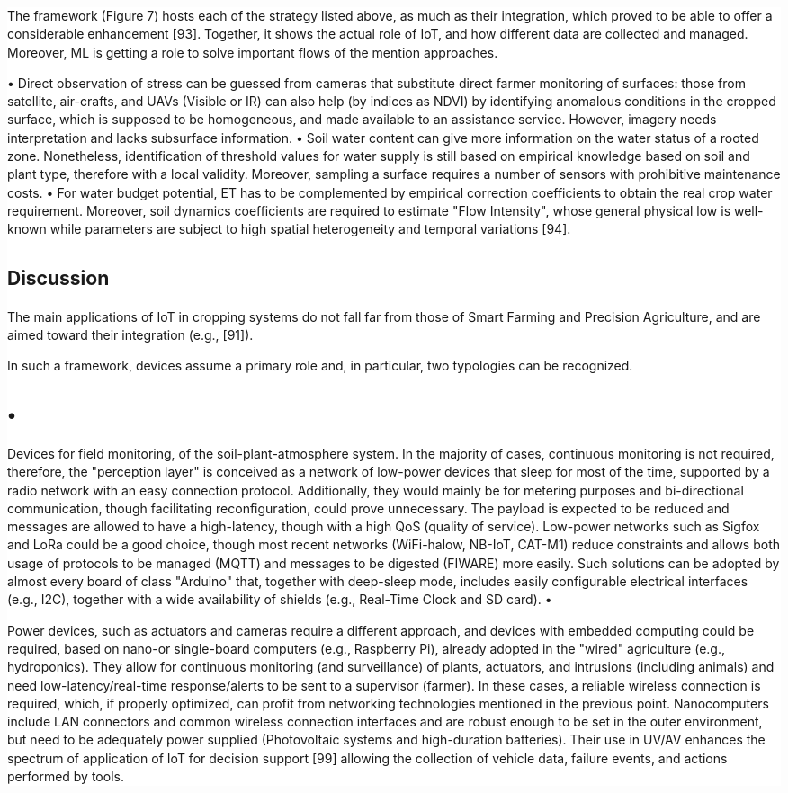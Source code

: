The framework (Figure 7) hosts each of the strategy listed above, as much as their integration, which proved to be able to offer a considerable enhancement [93]. Together, it shows the actual role of IoT, and how different data are collected and managed. Moreover, ML is getting a role to solve important flows of the mention approaches.

• Direct observation of stress can be guessed from cameras that substitute direct farmer monitoring of surfaces: those from satellite, air-crafts, and UAVs (Visible or IR) can also help (by indices as NDVI) by identifying anomalous conditions in the cropped surface, which is supposed to be homogeneous, and made available to an assistance service. However, imagery needs interpretation and lacks subsurface information. • Soil water content can give more information on the water status of a rooted zone. Nonetheless, identification of threshold values for water supply is still based on empirical knowledge based on soil and plant type, therefore with a local validity. Moreover, sampling a surface requires a number of sensors with prohibitive maintenance costs. • For water budget potential, ET has to be complemented by empirical correction coefficients to obtain the real crop water requirement. Moreover, soil dynamics coefficients are required to estimate "Flow Intensity", whose general physical low is well-known while parameters are subject to high spatial heterogeneity and temporal variations [94].  


## Discussion

The main applications of IoT in cropping systems do not fall far from those of Smart Farming and Precision Agriculture, and are aimed toward their integration (e.g., [91]).

In such a framework, devices assume a primary role and, in particular, two typologies can be recognized.


## •

Devices for field monitoring, of the soil-plant-atmosphere system. In the majority of cases, continuous monitoring is not required, therefore, the "perception layer" is conceived as a network of low-power devices that sleep for most of the time, supported by a radio network with an easy connection protocol. Additionally, they would mainly be for metering purposes and bi-directional communication, though facilitating reconfiguration, could prove unnecessary. The payload is expected to be reduced and messages are allowed to have a high-latency, though with a high QoS (quality of service). Low-power networks such as Sigfox and LoRa could be a good choice, though most recent networks (WiFi-halow, NB-IoT, CAT-M1) reduce constraints and allows both usage of protocols to be managed (MQTT) and messages to be digested (FIWARE) more easily. Such solutions can be adopted by almost every board of class "Arduino" that, together with deep-sleep mode, includes easily configurable electrical interfaces (e.g., I2C), together with a wide availability of shields (e.g., Real-Time Clock and SD card). •

Power devices, such as actuators and cameras require a different approach, and devices with embedded computing could be required, based on nano-or single-board computers (e.g., Raspberry Pi), already adopted in the "wired" agriculture (e.g., hydroponics). They allow for continuous monitoring (and surveillance) of plants, actuators, and intrusions (including animals) and need low-latency/real-time response/alerts to be sent to a supervisor (farmer). In these cases, a reliable wireless connection is required, which, if properly optimized, can profit from networking technologies mentioned in the previous point. Nanocomputers include LAN connectors and common wireless connection interfaces and are robust enough to be set in the outer environment, but need to be adequately power supplied (Photovoltaic systems and high-duration batteries). Their use in UV/AV enhances the spectrum of application of IoT for decision support [99] allowing the collection of vehicle data, failure events, and actions performed by tools.
